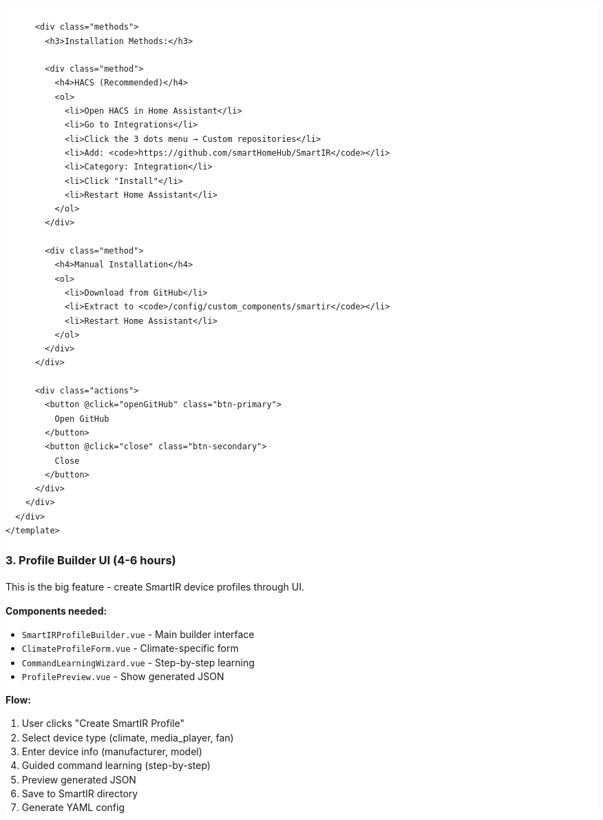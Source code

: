 ```vue
      
      <div class="methods">
        <h3>Installation Methods:</h3>
        
        <div class="method">
          <h4>HACS (Recommended)</h4>
          <ol>
            <li>Open HACS in Home Assistant</li>
            <li>Go to Integrations</li>
            <li>Click the 3 dots menu → Custom repositories</li>
            <li>Add: <code>https://github.com/smartHomeHub/SmartIR</code></li>
            <li>Category: Integration</li>
            <li>Click "Install"</li>
            <li>Restart Home Assistant</li>
          </ol>
        </div>
        
        <div class="method">
          <h4>Manual Installation</h4>
          <ol>
            <li>Download from GitHub</li>
            <li>Extract to <code>/config/custom_components/smartir</code></li>
            <li>Restart Home Assistant</li>
          </ol>
        </div>
      </div>
      
      <div class="actions">
        <button @click="openGitHub" class="btn-primary">
          Open GitHub
        </button>
        <button @click="close" class="btn-secondary">
          Close
        </button>
      </div>
    </div>
  </div>
</template>
```

### 3. Profile Builder UI (4-6 hours)

This is the big feature - create SmartIR device profiles through UI.

**Components needed:**
- `SmartIRProfileBuilder.vue` - Main builder interface
- `ClimateProfileForm.vue` - Climate-specific form
- `CommandLearningWizard.vue` - Step-by-step learning
- `ProfilePreview.vue` - Show generated JSON

**Flow:**
1. User clicks "Create SmartIR Profile"
2. Select device type (climate, media_player, fan)
3. Enter device info (manufacturer, model)
4. Guided command learning (step-by-step)
5. Preview generated JSON
6. Save to SmartIR directory
7. Generate YAML config
